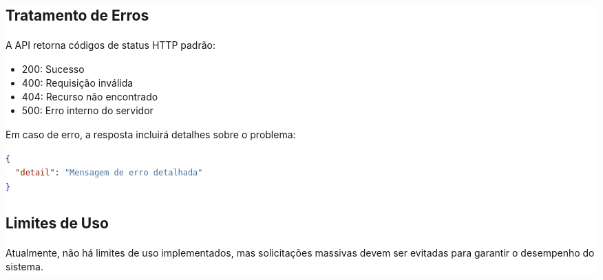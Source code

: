 ## Tratamento de Erros

A API retorna códigos de status HTTP padrão:

- 200: Sucesso
- 400: Requisição inválida
- 404: Recurso não encontrado
- 500: Erro interno do servidor

Em caso de erro, a resposta incluirá detalhes sobre o problema:

```json
{
  "detail": "Mensagem de erro detalhada"
}
```

## Limites de Uso

Atualmente, não há limites de uso implementados, mas solicitações massivas devem ser evitadas para garantir o desempenho do sistema.